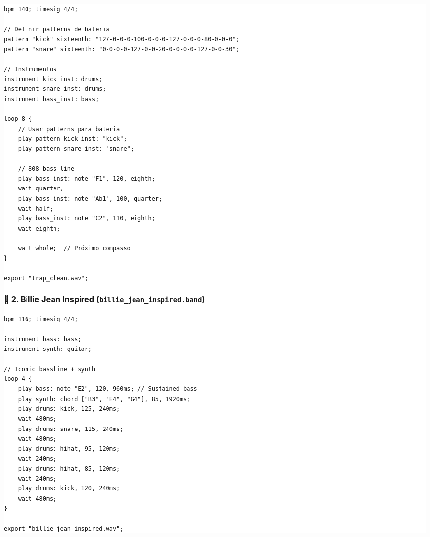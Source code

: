 ```bandlang
bpm 140; timesig 4/4;

// Definir patterns de bateria
pattern "kick" sixteenth: "127-0-0-0-100-0-0-0-127-0-0-0-80-0-0-0";
pattern "snare" sixteenth: "0-0-0-0-127-0-0-20-0-0-0-0-127-0-0-30";

// Instrumentos
instrument kick_inst: drums;
instrument snare_inst: drums;
instrument bass_inst: bass;

loop 8 {
    // Usar patterns para bateria
    play pattern kick_inst: "kick";
    play pattern snare_inst: "snare";
    
    // 808 bass line
    play bass_inst: note "F1", 120, eighth;
    wait quarter;
    play bass_inst: note "Ab1", 100, quarter;
    wait half;
    play bass_inst: note "C2", 110, eighth;
    wait eighth;
    
    wait whole;  // Próximo compasso
}

export "trap_clean.wav";
```

### 🕺 **2. Billie Jean Inspired (`billie_jean_inspired.band`)**
```bandlang
bpm 116; timesig 4/4;

instrument bass: bass;
instrument synth: guitar;

// Iconic bassline + synth
loop 4 {
    play bass: note "E2", 120, 960ms; // Sustained bass
    play synth: chord ["B3", "E4", "G4"], 85, 1920ms;
    play drums: kick, 125, 240ms;
    wait 480ms;
    play drums: snare, 115, 240ms;
    wait 480ms;
    play drums: hihat, 95, 120ms;
    wait 240ms;
    play drums: hihat, 85, 120ms;
    wait 240ms;
    play drums: kick, 120, 240ms;
    wait 480ms;
}

export "billie_jean_inspired.wav";
```
